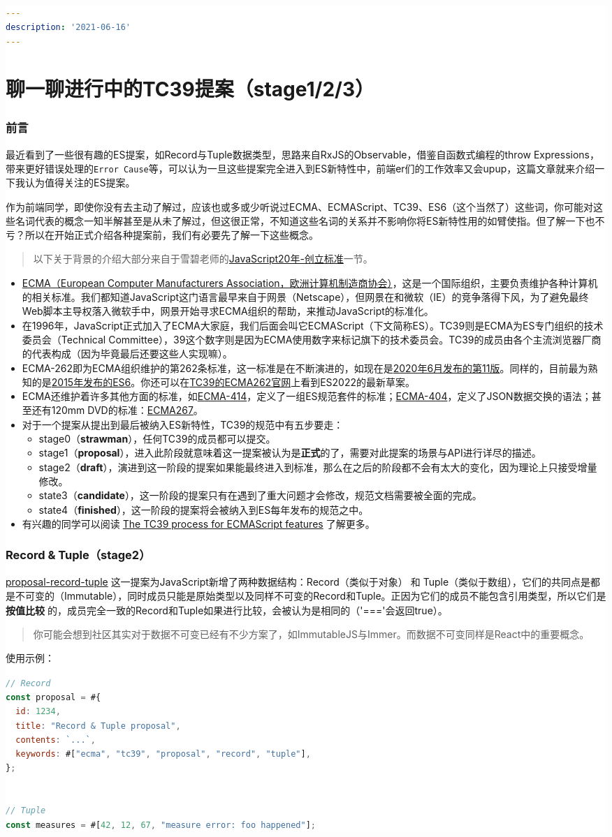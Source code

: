 ```yaml
---
description: '2021-06-16'
---
```


# 聊一聊进行中的TC39提案（stage1/2/3）

### 前言

最近看到了一些很有趣的ES提案，如Record与Tuple数据类型，思路来自RxJS的Observable，借鉴自函数式编程的throw Expressions，带来更好错误处理的`Error Cause`等，可以认为一旦这些提案完全进入到ES新特性中，前端er们的工作效率又会upup，这篇文章就来介绍一下我认为值得关注的ES提案。

作为前端同学，即使你没有去主动了解过，应该也或多或少听说过ECMA、ECMAScript、TC39、ES6（这个当然了）这些词，你可能对这些名词代表的概念一知半解甚至是从未了解过，但这很正常，不知道这些名词的关系并不影响你将ES新特性用的如臂使指。但了解一下也不亏？所以在开始正式介绍各种提案前，我们有必要先了解一下这些概念。

> 以下关于背景的介绍大部分来自于雪碧老师的[JavaScript20年-创立标准](https://cn.history.js.org/part-2.html)一节。

* [ECMA（European Computer Manufacturers Association，欧洲计算机制造商协会）](https://www.ecma-international.org/)，这是一个国际组织，主要负责维护各种计算机的相关标准。我们都知道JavaScript这门语言最早来自于网景（Netscape），但网景在和微软（IE）的竞争落得下风，为了避免最终Web脚本主导权落入微软手中，网景开始寻求ECMA组织的帮助，来推动JavaScript的标准化。
* 在1996年，JavaScript正式加入了ECMA大家庭，我们后面会叫它ECMAScript（下文简称ES）。TC39则是ECMA为ES专门组织的技术委员会（Technical Committee），39这个数字则是因为ECMA使用数字来标记旗下的技术委员会。TC39的成员由各个主流浏览器厂商的代表构成（因为毕竟最后还要这些人实现嘛）。
* ECMA-262即为ECMA组织维护的第262条标准，这一标准是在不断演进的，如现在是[2020年6月发布的第11版](https://www.ecma-international.org/publications-and-standards/standards/ecma-262/)。同样的，目前最为熟知的是[2015年发布的ES6](https://262.ecma-international.org/6.0/index.html)。你还可以在[TC39的ECMA262官网](https://tc39.es/ecma262/)上看到ES2022的最新草案。
* ECMA还维护着许多其他方面的标准，如[ECMA-414](https://www.ecma-international.org/publications-and-standards/standards/ecma-414/)，定义了一组ES规范套件的标准；[ECMA-404](https://www.ecma-international.org/publications-and-standards/standards/ecma-404/)，定义了JSON数据交换的语法；甚至还有120mm DVD的标准：[ECMA267](https://www.ecma-international.org/publications-and-standards/standards/ecma-267/)。
* 对于一个提案从提出到最后被纳入ES新特性，TC39的规范中有五步要走：
  * stage0（**strawman**），任何TC39的成员都可以提交。
  * stage1（**proposal**），进入此阶段就意味着这一提案被认为是**正式**的了，需要对此提案的场景与API进行详尽的描述。
  * stage2（**draft**），演进到这一阶段的提案如果能最终进入到标准，那么在之后的阶段都不会有太大的变化，因为理论上只接受增量修改。
  * state3（**candidate**），这一阶段的提案只有在遇到了重大问题才会修改，规范文档需要被全面的完成。
  * state4（**finished**），这一阶段的提案将会被纳入到ES每年发布的规范之中。
* 有兴趣的同学可以阅读 [The TC39 process for ECMAScript features](https://2ality.com/2015/11/tc39-process.html) 了解更多。

### Record & Tuple（stage2）

[proposal-record-tuple](https://github.com/tc39/proposal-record-tuple) 这一提案为JavaScript新增了两种数据结构：Record（类似于对象） 和 Tuple（类似于数组），它们的共同点是都是不可变的（Immutable），同时成员只能是原始类型以及同样不可变的Record和Tuple。正因为它们的成员不能包含引用类型，所以它们是 **按值比较** 的，成员完全一致的Record和Tuple如果进行比较，会被认为是相同的（'==='会返回true）。

> 你可能会想到社区其实对于数据不可变已经有不少方案了，如ImmutableJS与Immer。而数据不可变同样是React中的重要概念。

使用示例：

```js
// Record
const proposal = #{
  id: 1234,
  title: "Record & Tuple proposal",
  contents: `...`,
  keywords: #["ecma", "tc39", "proposal", "record", "tuple"],
};


// Tuple
const measures = #[42, 12, 67, "measure error: foo happened"];
```
